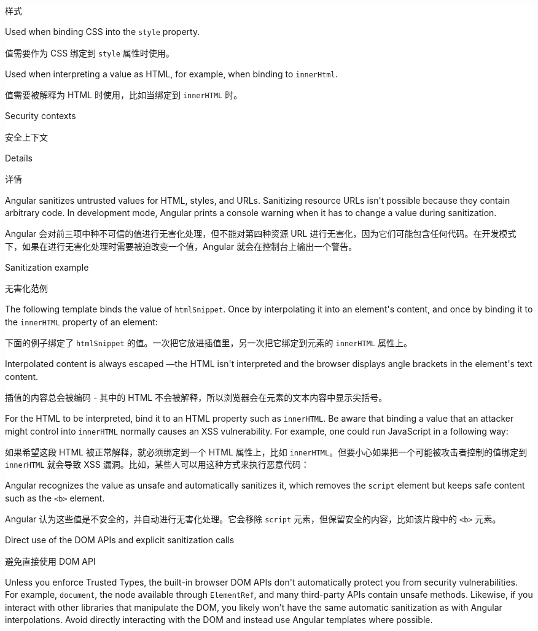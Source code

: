 样式

Used when binding CSS into the `style` property.

值需要作为 CSS 绑定到 `style` 属性时使用。

Used when interpreting a value as HTML, for example, when binding to `innerHtml`.

值需要被解释为 HTML 时使用，比如当绑定到 `innerHTML` 时。

Security contexts

安全上下文

Details

详情

Angular sanitizes untrusted values for HTML, styles, and URLs. Sanitizing resource URLs isn't possible because they contain arbitrary code.
In development mode, Angular prints a console warning when it has to change a value during sanitization.

Angular 会对前三项中种不可信的值进行无害化处理，但不能对第四种资源 URL 进行无害化，因为它们可能包含任何代码。在开发模式下，如果在进行无害化处理时需要被迫改变一个值，Angular 就会在控制台上输出一个警告。

Sanitization example

无害化范例

The following template binds the value of `htmlSnippet`. Once by interpolating it into an element's content, and once by binding it to the `innerHTML` property of an element:

下面的例子绑定了 `htmlSnippet` 的值。一次把它放进插值里，另一次把它绑定到元素的 `innerHTML` 属性上。

Interpolated content is always escaped —the HTML isn't interpreted and the browser displays angle brackets in the element's text content.

插值的内容总会被编码 - 其中的 HTML 不会被解释，所以浏览器会在元素的文本内容中显示尖括号。

For the HTML to be interpreted, bind it to an HTML property such as `innerHTML`.
Be aware that binding a value that an attacker might control into `innerHTML` normally causes an XSS vulnerability.
For example, one could run JavaScript in a following way:

如果希望这段 HTML 被正常解释，就必须绑定到一个 HTML 属性上，比如 `innerHTML`。但要小心如果把一个可能被攻击者控制的值绑定到 `innerHTML` 就会导致 XSS 漏洞。比如，某些人可以用这种方式来执行恶意代码：

Angular recognizes the value as unsafe and automatically sanitizes it, which removes the `script` element but keeps safe content such as the `<b>` element.

Angular 认为这些值是不安全的，并自动进行无害化处理。它会移除 `script` 元素，但保留安全的内容，比如该片段中的 `<b>` 元素。

Direct use of the DOM APIs and explicit sanitization calls

避免直接使用 DOM API

Unless you enforce Trusted Types, the built-in browser DOM APIs don't automatically protect you from security vulnerabilities.
For example, `document`, the node available through `ElementRef`, and many third-party APIs contain unsafe methods.
Likewise, if you interact with other libraries that manipulate the DOM, you likely won't have the same automatic sanitization as with Angular interpolations.
Avoid directly interacting with the DOM and instead use Angular templates where possible.
